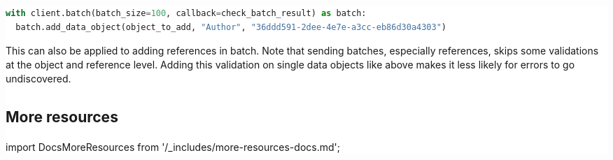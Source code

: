 ```python
with client.batch(batch_size=100, callback=check_batch_result) as batch:
  batch.add_data_object(object_to_add, "Author", "36ddd591-2dee-4e7e-a3cc-eb86d30a4303")
```

This can also be applied to adding references in batch. Note that sending batches, especially references, skips some validations at the object and reference level. Adding this validation on single data objects like above makes it less likely for errors to go undiscovered.


## More resources

import DocsMoreResources from '/_includes/more-resources-docs.md';

<DocsMoreResources />
